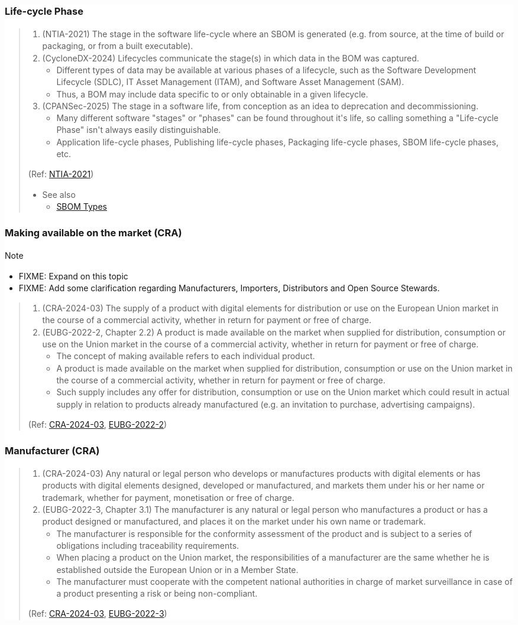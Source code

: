 
### Life-cycle Phase

> 1. (NTIA-2021) The stage in the software life-cycle where an SBOM is generated (e.g. from source, at the time of build or packaging, or from a built executable).
> 1. (CycloneDX-2024) Lifecycles communicate the stage(s) in which data in the BOM was captured.
>     * Different types of data may be available at various phases of a lifecycle, such as the Software Development Lifecycle (SDLC), IT Asset Management (ITAM), and Software Asset Management (SAM).
>     * Thus, a BOM may include data specific to or only obtainable in a given lifecycle.
> 1. (CPANSec-2025) The stage in a software life, from conception as an idea to deprecation and decommissioning.
>     * Many different software "stages" or "phases" can be found throughout it's life, so calling something a "Life-cycle Phase" isn't always easily distinguishable.
>     * Application life-cycle phases, Publishing life-cycle phases, Packaging life-cycle phases, SBOM life-cycle phases, etc.
>
> (Ref: [NTIA-2021](#references-and-terms))
>
> * See also
>     * [SBOM Types](#sbom-types)


### Making available on the market (CRA)

> [!NOTE]
> * FIXME: Expand on this topic
> * FIXME: Add some clarification regarding Manufacturers, Importers, Distributors and Open Source Stewards.

> 1. (CRA-2024-03) The supply of a product with digital elements for distribution or use on the European Union market in the course of a commercial activity, whether in return for payment or free of charge.
> 1. (EUBG-2022-2, Chapter 2.2) A product is made available on the market when supplied for distribution, consumption or use on the Union market in the course of a commercial activity, whether in return for payment or free of charge.
>     * The concept of making available refers to each individual product.
>     * A product is made available on the market when supplied for distribution, consumption or use on the Union market in the course of a commercial activity, whether in return for payment or free of charge.
>     * Such supply includes any offer for distribution, consumption or use on the Union market which could result in actual supply in relation to products already manufactured (e.g. an invitation to purchase, advertising campaigns).
>
> (Ref: [CRA-2024-03](#references-and-terms), [EUBG-2022-2](#references-and-terms))

### Manufacturer (CRA)

> 1. (CRA-2024-03) Any natural or legal person who develops or manufactures products with digital elements or has products with digital elements designed, developed or manufactured, and markets them under his or her name or trademark, whether for payment, monetisation or free of charge.
> 1. (EUBG-2022-3, Chapter 3.1) The manufacturer is any natural or legal person who manufactures a product or has a product designed or manufactured, and places it on the market under his own name or trademark.
>     * The manufacturer is responsible for the conformity assessment of the product and is subject to a series of obligations including traceability requirements.
>     * When placing a product on the Union market, the responsibilities of a manufacturer are the same whether he is established outside the European Union or in a Member State.
>     * The manufacturer must cooperate with the competent national authorities in charge of market surveillance in case of a product presenting a risk or being non-compliant.
>
> (Ref: [CRA-2024-03](#references-and-terms), [EUBG-2022-3](#references-and-terms))
